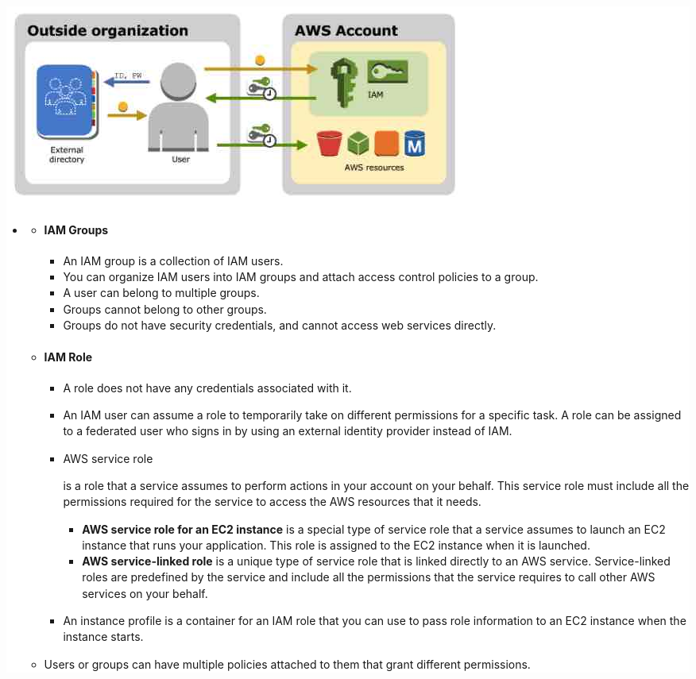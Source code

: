 ![AWS Training IAM 2](./img/AWS-Training-IAM-2.png)

- - #### **IAM Groups**

    - An IAM group is a collection of IAM users.
    - You can organize IAM users into IAM groups and attach access control policies to a group.
    - A user can belong to multiple groups.
    - Groups cannot belong to other groups.
    - Groups do not have security credentials, and cannot access web services directly.

  - #### **IAM Role**

    - A role does not have any credentials associated with it.

    - An IAM user can assume a role to temporarily take on different permissions for a specific task. A role can be assigned to a federated user who signs in by using an external identity provider instead of IAM.

    - AWS service role

       is a role that a service assumes to perform actions in your account on your behalf. This service role must include all the permissions required for the service to access the AWS resources that it needs.

      - **AWS service role for an EC2 instance** is a special type of service role that a service assumes to launch an EC2 instance that runs your application. This role is assigned to the EC2 instance when it is launched.
      - **AWS service-linked role** is a unique type of service role that is linked directly to an AWS service. Service-linked roles are predefined by the service and include all the permissions that the service requires to call other AWS services on your behalf.

    - An instance profile is a container for an IAM role that you can use to pass role information to an EC2 instance when the instance starts.

  - Users or groups can have multiple policies attached to them that grant different permissions.
